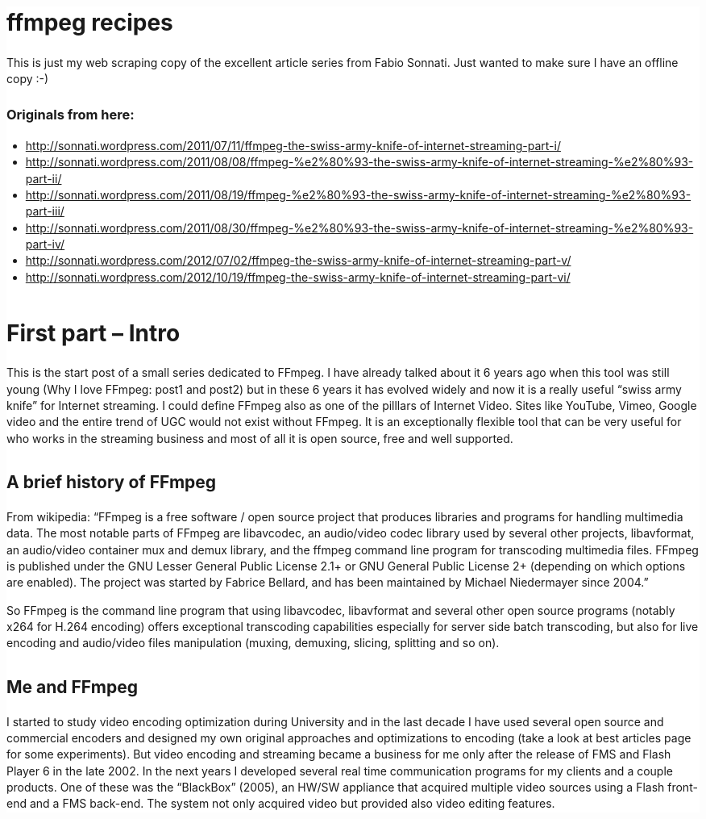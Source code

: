 # ffmpeg recipes

This is just my web scraping copy of the excellent article series from Fabio Sonnati. Just wanted to make sure I have an offline copy :-)

### Originals from here: 

- http://sonnati.wordpress.com/2011/07/11/ffmpeg-the-swiss-army-knife-of-internet-streaming-part-i/
- http://sonnati.wordpress.com/2011/08/08/ffmpeg-%e2%80%93-the-swiss-army-knife-of-internet-streaming-%e2%80%93-part-ii/
- http://sonnati.wordpress.com/2011/08/19/ffmpeg-%e2%80%93-the-swiss-army-knife-of-internet-streaming-%e2%80%93-part-iii/
- http://sonnati.wordpress.com/2011/08/30/ffmpeg-%e2%80%93-the-swiss-army-knife-of-internet-streaming-%e2%80%93-part-iv/
- http://sonnati.wordpress.com/2012/07/02/ffmpeg-the-swiss-army-knife-of-internet-streaming-part-v/
- http://sonnati.wordpress.com/2012/10/19/ffmpeg-the-swiss-army-knife-of-internet-streaming-part-vi/

# First part – Intro

This is the start post of a small series dedicated to FFmpeg. I have already talked about it 6 years ago when this tool was still young (Why I love FFmpeg: post1 and post2) but in these 6 years it has evolved widely and now it is a really useful “swiss army knife” for Internet streaming. I could define FFmpeg also as one of the pilllars of Internet Video. Sites like YouTube, Vimeo, Google video and the entire trend of UGC would not exist without FFmpeg. It is an exceptionally flexible tool that can be very useful for who works in the streaming business and most of all it is open source, free and well supported.

## A brief history of FFmpeg

From wikipedia:
“FFmpeg is a free software / open source project that produces libraries and programs for handling multimedia data. The most notable parts of FFmpeg are libavcodec, an audio/video codec library used by several other projects, libavformat, an audio/video container mux and demux library, and the ffmpeg command line program for transcoding multimedia files. FFmpeg is published under the GNU Lesser General Public License 2.1+ or GNU General Public License 2+ (depending on which options are enabled). The project was started by Fabrice Bellard, and has been maintained by Michael Niedermayer since 2004.”

So FFmpeg is the command line program that using libavcodec, libavformat and several other open source programs (notably x264 for H.264 encoding) offers exceptional transcoding capabilities especially for server side batch transcoding, but also for live encoding and audio/video files manipulation (muxing, demuxing, slicing, splitting and so on).

## Me and FFmpeg

I started to study video encoding optimization during University and in the last decade I have used several open source and commercial encoders and designed my own original approaches and optimizations to encoding (take a look at best articles page for some experiments). But video encoding  and streaming became a business for me only after the release of FMS and Flash Player 6 in the late 2002. In the next years I developed several real time communication programs for my clients and a couple products. One of these was the “BlackBox” (2005), an HW/SW appliance that acquired multiple video sources using a Flash front-end and a FMS back-end. The system not only acquired video but provided also video editing features.
